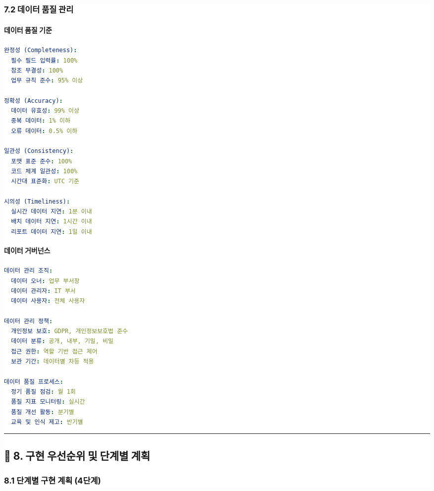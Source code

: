 ### 7.2 데이터 품질 관리

#### 데이터 품질 기준
```yaml
완정성 (Completeness):
  필수 필드 입력률: 100%
  참조 무결성: 100%
  업무 규칙 준수: 95% 이상
  
정확성 (Accuracy):
  데이터 유효성: 99% 이상
  중복 데이터: 1% 이하
  오류 데이터: 0.5% 이하
  
일관성 (Consistency):
  포맷 표준 준수: 100%
  코드 체계 일관성: 100%
  시간대 표준화: UTC 기준
  
시의성 (Timeliness):
  실시간 데이터 지연: 1분 이내
  배치 데이터 지연: 1시간 이내
  리포트 데이터 지연: 1일 이내
```

#### 데이터 거버넌스
```yaml
데이터 관리 조직:
  데이터 오너: 업무 부서장
  데이터 관리자: IT 부서
  데이터 사용자: 전체 사용자
  
데이터 관리 정책:
  개인정보 보호: GDPR, 개인정보보호법 준수
  데이터 분류: 공개, 내부, 기밀, 비밀
  접근 권한: 역할 기반 접근 제어
  보관 기간: 데이터별 차등 적용
  
데이터 품질 프로세스:
  정기 품질 점검: 월 1회
  품질 지표 모니터링: 실시간
  품질 개선 활동: 분기별
  교육 및 인식 제고: 반기별
```

---

## 🚀 8. 구현 우선순위 및 단계별 계획

### 8.1 단계별 구현 계획 (4단계)
